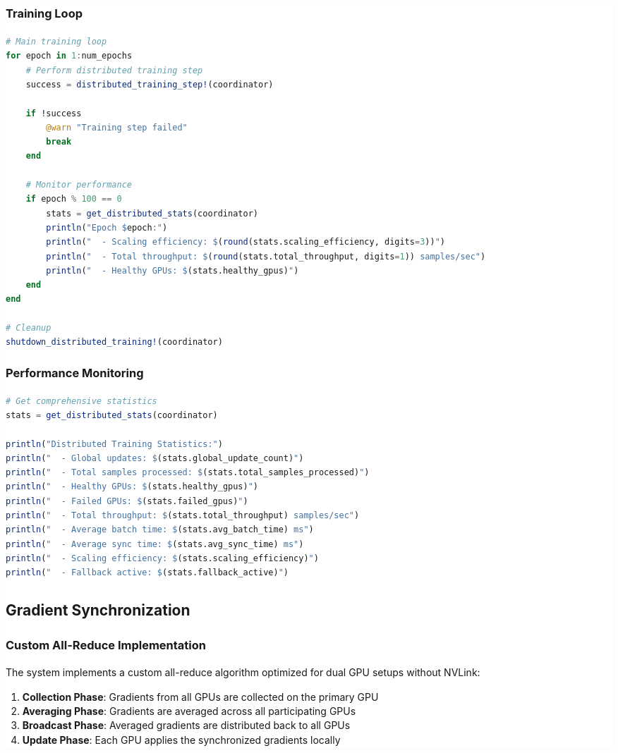 ### Training Loop

```julia
# Main training loop
for epoch in 1:num_epochs
    # Perform distributed training step
    success = distributed_training_step!(coordinator)
    
    if !success
        @warn "Training step failed"
        break
    end
    
    # Monitor performance
    if epoch % 100 == 0
        stats = get_distributed_stats(coordinator)
        println("Epoch $epoch:")
        println("  - Scaling efficiency: $(round(stats.scaling_efficiency, digits=3))")
        println("  - Total throughput: $(round(stats.total_throughput, digits=1)) samples/sec")
        println("  - Healthy GPUs: $(stats.healthy_gpus)")
    end
end

# Cleanup
shutdown_distributed_training!(coordinator)
```

### Performance Monitoring

```julia
# Get comprehensive statistics
stats = get_distributed_stats(coordinator)

println("Distributed Training Statistics:")
println("  - Global updates: $(stats.global_update_count)")
println("  - Total samples processed: $(stats.total_samples_processed)")
println("  - Healthy GPUs: $(stats.healthy_gpus)")
println("  - Failed GPUs: $(stats.failed_gpus)")
println("  - Total throughput: $(stats.total_throughput) samples/sec")
println("  - Average batch time: $(stats.avg_batch_time) ms")
println("  - Average sync time: $(stats.avg_sync_time) ms")
println("  - Scaling efficiency: $(stats.scaling_efficiency)")
println("  - Fallback active: $(stats.fallback_active)")
```

## Gradient Synchronization

### Custom All-Reduce Implementation

The system implements a custom all-reduce algorithm optimized for dual GPU setups without NVLink:

1. **Collection Phase**: Gradients from all GPUs are collected on the primary GPU
2. **Averaging Phase**: Gradients are averaged across all participating GPUs
3. **Broadcast Phase**: Averaged gradients are distributed back to all GPUs
4. **Update Phase**: Each GPU applies the synchronized gradients locally
